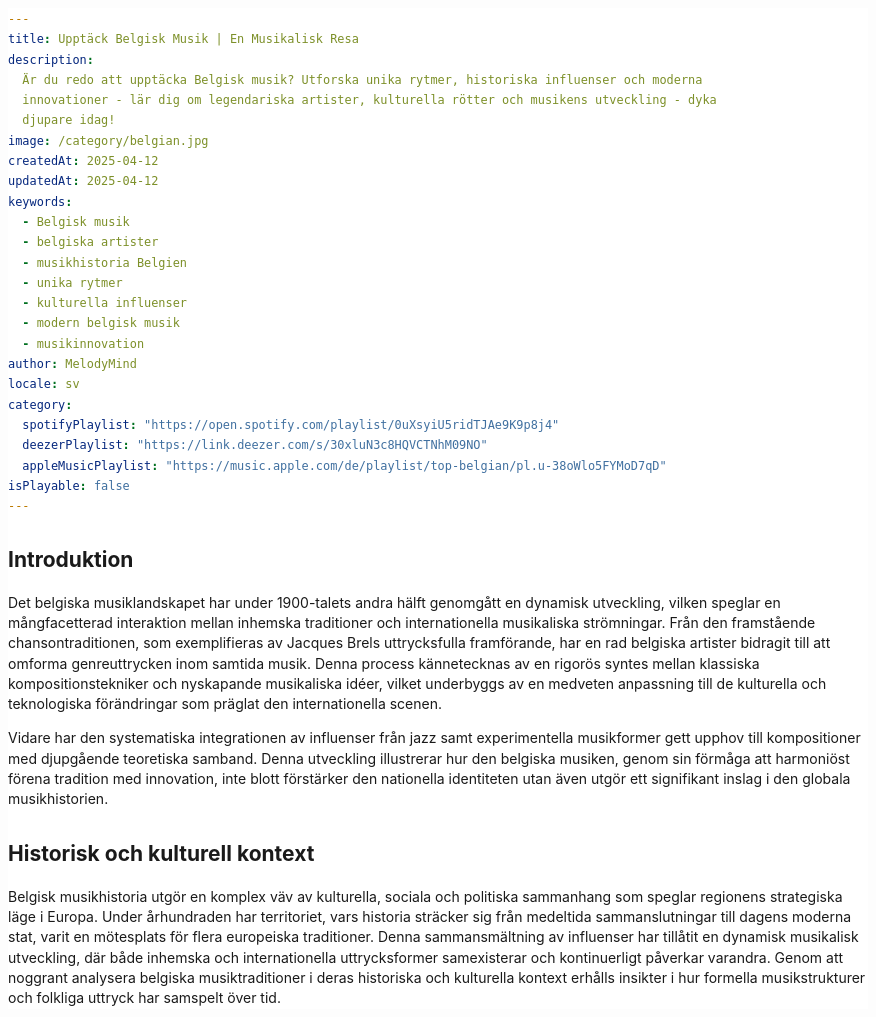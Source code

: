 ```yaml
---
title: Upptäck Belgisk Musik | En Musikalisk Resa
description:
  Är du redo att upptäcka Belgisk musik? Utforska unika rytmer, historiska influenser och moderna
  innovationer - lär dig om legendariska artister, kulturella rötter och musikens utveckling - dyka
  djupare idag!
image: /category/belgian.jpg
createdAt: 2025-04-12
updatedAt: 2025-04-12
keywords:
  - Belgisk musik
  - belgiska artister
  - musikhistoria Belgien
  - unika rytmer
  - kulturella influenser
  - modern belgisk musik
  - musikinnovation
author: MelodyMind
locale: sv
category:
  spotifyPlaylist: "https://open.spotify.com/playlist/0uXsyiU5ridTJAe9K9p8j4"
  deezerPlaylist: "https://link.deezer.com/s/30xluN3c8HQVCTNhM09NO"
  appleMusicPlaylist: "https://music.apple.com/de/playlist/top-belgian/pl.u-38oWlo5FYMoD7qD"
isPlayable: false
---
```


## Introduktion

Det belgiska musiklandskapet har under 1900-talets andra hälft genomgått en dynamisk utveckling,
vilken speglar en mångfacetterad interaktion mellan inhemska traditioner och internationella
musikaliska strömningar. Från den framstående chansontraditionen, som exemplifieras av Jacques Brels
uttrycksfulla framförande, har en rad belgiska artister bidragit till att omforma genreuttrycken
inom samtida musik. Denna process kännetecknas av en rigorös syntes mellan klassiska
kompositionstekniker och nyskapande musikaliska idéer, vilket underbyggs av en medveten anpassning
till de kulturella och teknologiska förändringar som präglat den internationella scenen.

Vidare har den systematiska integrationen av influenser från jazz samt experimentella musikformer
gett upphov till kompositioner med djupgående teoretiska samband. Denna utveckling illustrerar hur
den belgiska musiken, genom sin förmåga att harmoniöst förena tradition med innovation, inte blott
förstärker den nationella identiteten utan även utgör ett signifikant inslag i den globala
musikhistorien.

## Historisk och kulturell kontext

Belgisk musikhistoria utgör en komplex väv av kulturella, sociala och politiska sammanhang som
speglar regionens strategiska läge i Europa. Under århundraden har territoriet, vars historia
sträcker sig från medeltida sammanslutningar till dagens moderna stat, varit en mötesplats för flera
europeiska traditioner. Denna sammansmältning av influenser har tillåtit en dynamisk musikalisk
utveckling, där både inhemska och internationella uttrycksformer samexisterar och kontinuerligt
påverkar varandra. Genom att noggrant analysera belgiska musiktraditioner i deras historiska och
kulturella kontext erhålls insikter i hur formella musikstrukturer och folkliga uttryck har samspelt
över tid.
